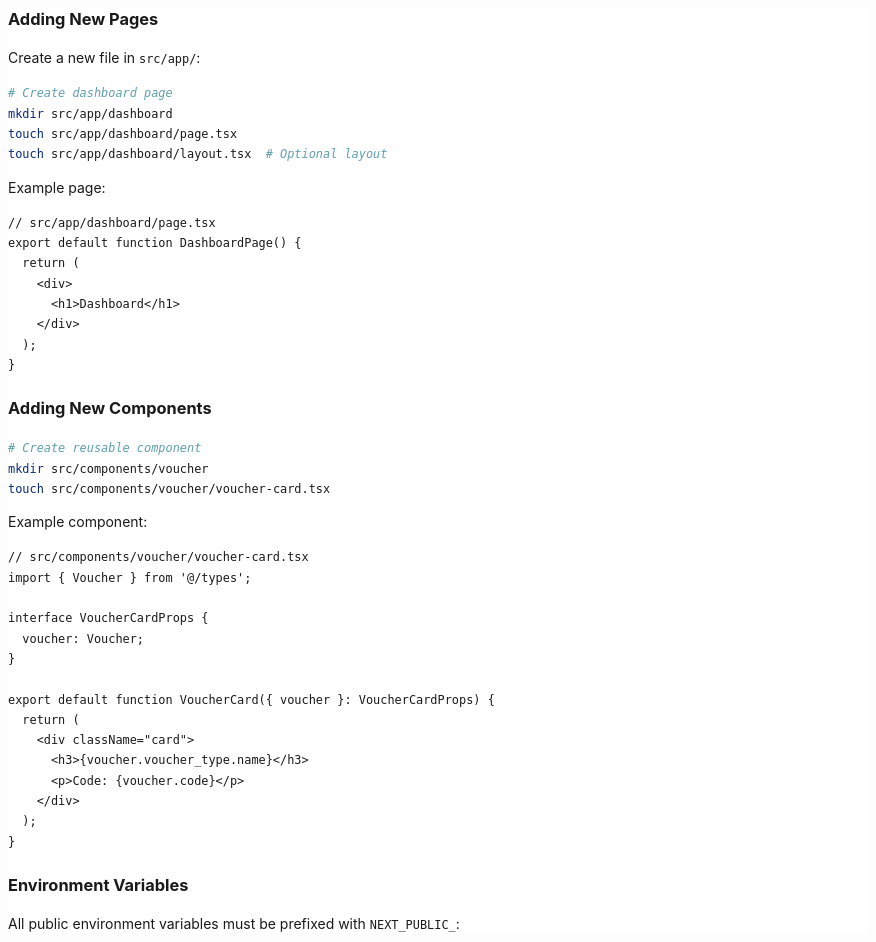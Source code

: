 ### Adding New Pages

Create a new file in `src/app/`:

```bash
# Create dashboard page
mkdir src/app/dashboard
touch src/app/dashboard/page.tsx
touch src/app/dashboard/layout.tsx  # Optional layout
```

Example page:

```tsx
// src/app/dashboard/page.tsx
export default function DashboardPage() {
  return (
    <div>
      <h1>Dashboard</h1>
    </div>
  );
}
```

### Adding New Components

```bash
# Create reusable component
mkdir src/components/voucher
touch src/components/voucher/voucher-card.tsx
```

Example component:

```tsx
// src/components/voucher/voucher-card.tsx
import { Voucher } from '@/types';

interface VoucherCardProps {
  voucher: Voucher;
}

export default function VoucherCard({ voucher }: VoucherCardProps) {
  return (
    <div className="card">
      <h3>{voucher.voucher_type.name}</h3>
      <p>Code: {voucher.code}</p>
    </div>
  );
}
```

### Environment Variables

All public environment variables must be prefixed with `NEXT_PUBLIC_`:
